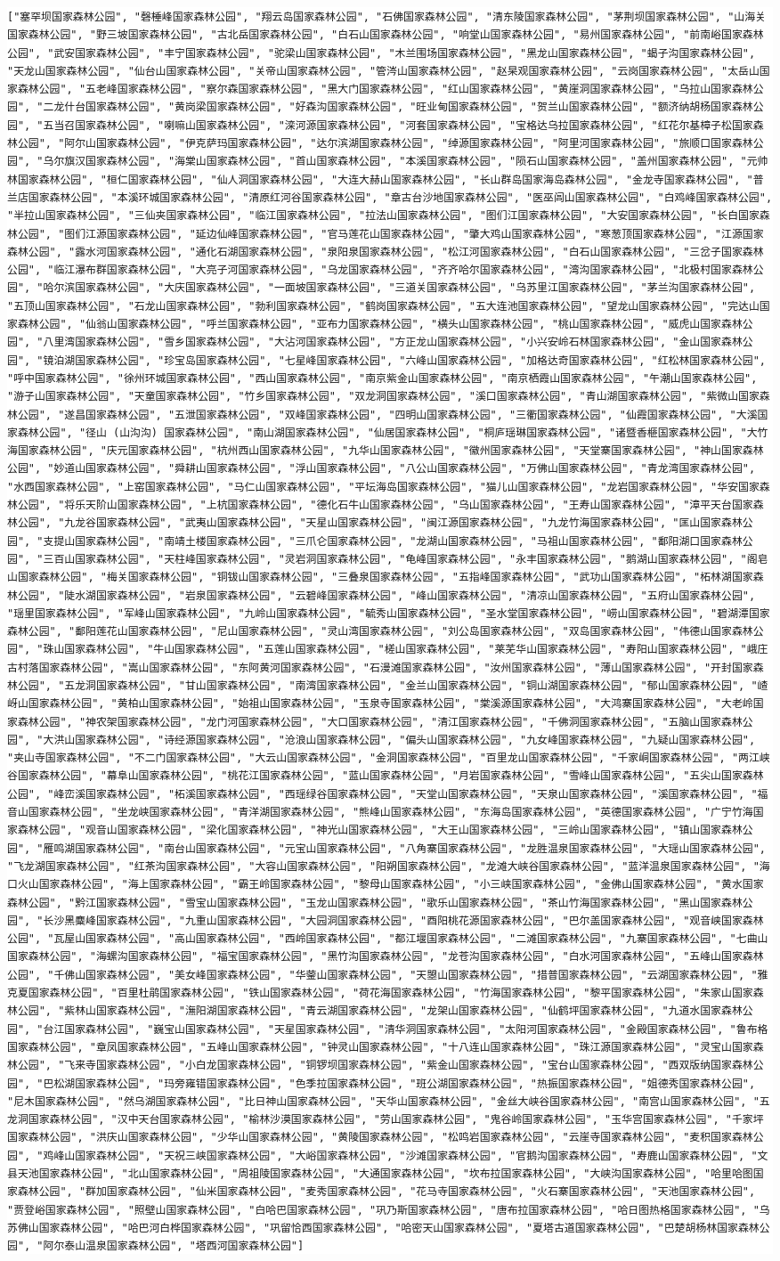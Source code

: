 <pre><code>["塞罕坝国家森林公园", "磬棰峰国家森林公园", "翔云岛国家森林公园", "石佛国家森林公园", "清东陵国家森林公园", "茅荆坝国家森林公园", "山海关国家森林公园", "野三坡国家森林公园", "古北岳国家森林公园", "白石山国家森林公园", "响堂山国家森林公园", "易州国家森林公园", "前南峪国家森林公园", "武安国家森林公园", "丰宁国家森林公园", "驼梁山国家森林公园", "木兰围场国家森林公园", "黑龙山国家森林公园", "蝎子沟国家森林公园", "天龙山国家森林公园", "仙台山国家森林公园", "关帝山国家森林公园", "管涔山国家森林公园", "赵杲观国家森林公园", "云岗国家森林公园", "太岳山国家森林公园", "五老峰国家森林公园", "察尔森国家森林公园", "黑大门国家森林公园", "红山国家森林公园", "黄崖洞国家森林公园", "乌拉山国家森林公园", "二龙什台国家森林公园", "黄岗梁国家森林公园", "好森沟国家森林公园", "旺业甸国家森林公园", "贺兰山国家森林公园", "额济纳胡杨国家森林公园", "五当召国家森林公园", "喇嘛山国家森林公园", "滦河源国家森林公园", "河套国家森林公园", "宝格达乌拉国家森林公园", "红花尔基樟子松国家森林公园", "阿尔山国家森林公园", "伊克萨玛国家森林公园", "达尔滨湖国家森林公园", "绰源国家森林公园", "阿里河国家森林公园", "旅顺口国家森林公园", "乌尔旗汉国家森林公园", "海棠山国家森林公园", "首山国家森林公园", "本溪国家森林公园", "陨石山国家森林公园", "盖州国家森林公园", "元帅林国家森林公园", "桓仁国家森林公园", "仙人洞国家森林公园", "大连大赫山国家森林公园", "长山群岛国家海岛森林公园", "金龙寺国家森林公园", "普兰店国家森林公园", "本溪环城国家森林公园", "清原红河谷国家森林公园", "章古台沙地国家森林公园", "医巫闾山国家森林公园", "白鸡峰国家森林公园", "半拉山国家森林公园", "三仙夹国家森林公园", "临江国家森林公园", "拉法山国家森林公园", "图们江国家森林公园", "大安国家森林公园", "长白国家森林公园", "图们江源国家森林公园", "延边仙峰国家森林公园", "官马莲花山国家森林公园", "肇大鸡山国家森林公园", "寒葱顶国家森林公园", "江源国家森林公园", "露水河国家森林公园", "通化石湖国家森林公园", "泉阳泉国家森林公园", "松江河国家森林公园", "白石山国家森林公园", "三岔子国家森林公园", "临江瀑布群国家森林公园", "大亮子河国家森林公园", "乌龙国家森林公园", "齐齐哈尔国家森林公园", "湾沟国家森林公园", "北极村国家森林公园", "哈尔滨国家森林公园", "大庆国家森林公园", "一面坡国家森林公园", "三道关国家森林公园", "乌苏里江国家森林公园", "茅兰沟国家森林公园", "五顶山国家森林公园", "石龙山国家森林公园", "勃利国家森林公园", "鹤岗国家森林公园", "五大连池国家森林公园", "望龙山国家森林公园", "完达山国家森林公园", "仙翁山国家森林公园", "呼兰国家森林公园", "亚布力国家森林公园", "横头山国家森林公园", "桃山国家森林公园", "威虎山国家森林公园", "八里湾国家森林公园", "雪乡国家森林公园", "大沾河国家森林公园", "方正龙山国家森林公园", "小兴安岭石林国家森林公园", "金山国家森林公园", "镜泊湖国家森林公园", "珍宝岛国家森林公园", "七星峰国家森林公园", "六峰山国家森林公园", "加格达奇国家森林公园", "红松林国家森林公园", "呼中国家森林公园", "徐州环城国家森林公园", "西山国家森林公园", "南京紫金山国家森林公园", "南京栖霞山国家森林公园", "午潮山国家森林公园", "游子山国家森林公园", "天童国家森林公园", "竹乡国家森林公园", "双龙洞国家森林公园", "溪口国家森林公园", "青山湖国家森林公园", "紫微山国家森林公园", "遂昌国家森林公园", "五泄国家森林公园", "双峰国家森林公园", "四明山国家森林公园", "三衢国家森林公园", "仙霞国家森林公园", "大溪国家森林公园", "径山 (山沟沟) 国家森林公园", "南山湖国家森林公园", "仙居国家森林公园", "桐庐瑶琳国家森林公园", "诸暨香榧国家森林公园", "大竹海国家森林公园", "庆元国家森林公园", "杭州西山国家森林公园", "九华山国家森林公园", "徽州国家森林公园", "天堂寨国家森林公园", "神山国家森林公园", "妙道山国家森林公园", "舜耕山国家森林公园", "浮山国家森林公园", "八公山国家森林公园", "万佛山国家森林公园", "青龙湾国家森林公园", "水西国家森林公园", "上窑国家森林公园", "马仁山国家森林公园", "平坛海岛国家森林公园", "猫儿山国家森林公园", "龙岩国家森林公园", "华安国家森林公园", "将乐天阶山国家森林公园", "上杭国家森林公园", "德化石牛山国家森林公园", "乌山国家森林公园", "王寿山国家森林公园", "漳平天台国家森林公园", "九龙谷国家森林公园", "武夷山国家森林公园", "天星山国家森林公园", "闽江源国家森林公园", "九龙竹海国家森林公园", "匡山国家森林公园", "支提山国家森林公园", "南靖土楼国家森林公园", "三爪仑国家森林公园", "龙湖山国家森林公园", "马祖山国家森林公园", "鄱阳湖口国家森林公园", "三百山国家森林公园", "天柱峰国家森林公园", "灵岩洞国家森林公园", "龟峰国家森林公园", "永丰国家森林公园", "鹅湖山国家森林公园", "阁皂山国家森林公园", "梅关国家森林公园", "铜钹山国家森林公园", "三叠泉国家森林公园", "五指峰国家森林公园", "武功山国家森林公园", "柘林湖国家森林公园", "陡水湖国家森林公园", "岩泉国家森林公园", "云碧峰国家森林公园", "峰山国家森林公园", "清凉山国家森林公园", "五府山国家森林公园", "瑶里国家森林公园", "军峰山国家森林公园", "九岭山国家森林公园", "毓秀山国家森林公园", "圣水堂国家森林公园", "崂山国家森林公园", "碧湖潭国家森林公园", "鄱阳莲花山国家森林公园", "尼山国家森林公园", "灵山湾国家森林公园", "刘公岛国家森林公园", "双岛国家森林公园", "伟德山国家森林公园", "珠山国家森林公园", "牛山国家森林公园", "五莲山国家森林公园", "槎山国家森林公园", "莱芜华山国家森林公园", "寿阳山国家森林公园", "峨庄古村落国家森林公园", "嵩山国家森林公园", "东阿黄河国家森林公园", "石漫滩国家森林公园", "汝州国家森林公园", "薄山国家森林公园", "开封国家森林公园", "五龙洞国家森林公园", "甘山国家森林公园", "南湾国家森林公园", "金兰山国家森林公园", "铜山湖国家森林公园", "郁山国家森林公园", "嵖岈山国家森林公园", "黄柏山国家森林公园", "始祖山国家森林公园", "玉泉寺国家森林公园", "棠溪源国家森林公园", "大鸿寨国家森林公园", "大老岭国家森林公园", "神农架国家森林公园", "龙门河国家森林公园", "大口国家森林公园", "清江国家森林公园", "千佛洞国家森林公园", "五脑山国家森林公园", "大洪山国家森林公园", "诗经源国家森林公园", "沧浪山国家森林公园", "偏头山国家森林公园", "九女峰国家森林公园", "九疑山国家森林公园", "夹山寺国家森林公园", "不二门国家森林公园", "大云山国家森林公园", "金洞国家森林公园", "百里龙山国家森林公园", "千家峒国家森林公园", "两江峡谷国家森林公园", "幕阜山国家森林公园", "桃花江国家森林公园", "蓝山国家森林公园", "月岩国家森林公园", "雪峰山国家森林公园", "五尖山国家森林公园", "峰峦溪国家森林公园", "柘溪国家森林公园", "西瑶绿谷国家森林公园", "天堂山国家森林公园", "天泉山国家森林公园", "溪国家森林公园", "福音山国家森林公园", "坐龙峡国家森林公园", "青洋湖国家森林公园", "熊峰山国家森林公园", "东海岛国家森林公园", "英德国家森林公园", "广宁竹海国家森林公园", "观音山国家森林公园", "梁化国家森林公园", "神光山国家森林公园", "大王山国家森林公园", "三岭山国家森林公园", "镇山国家森林公园", "雁鸣湖国家森林公园", "南台山国家森林公园", "元宝山国家森林公园", "八角寨国家森林公园", "龙胜温泉国家森林公园", "大瑶山国家森林公园", "飞龙湖国家森林公园", "红茶沟国家森林公园", "大容山国家森林公园", "阳朔国家森林公园", "龙滩大峡谷国家森林公园", "蓝洋温泉国家森林公园", "海口火山国家森林公园", "海上国家森林公园", "霸王岭国家森林公园", "黎母山国家森林公园", "小三峡国家森林公园", "金佛山国家森林公园", "黄水国家森林公园", "黔江国家森林公园", "雪宝山国家森林公园", "玉龙山国家森林公园", "歌乐山国家森林公园", "茶山竹海国家森林公园", "黑山国家森林公园", "长沙黑麋峰国家森林公园", "九重山国家森林公园", "大园洞国家森林公园", "酉阳桃花源国家森林公园", "巴尔盖国家森林公园", "观音峡国家森林公园", "瓦屋山国家森林公园", "高山国家森林公园", "西岭国家森林公园", "都江堰国家森林公园", "二滩国家森林公园", "九寨国家森林公园", "七曲山国家森林公园", "海螺沟国家森林公园", "福宝国家森林公园", "黑竹沟国家森林公园", "龙苍沟国家森林公园", "白水河国家森林公园", "五峰山国家森林公园", "千佛山国家森林公园", "美女峰国家森林公园", "华蓥山国家森林公园", "天曌山国家森林公园", "措普国家森林公园", "云湖国家森林公园", "雅克夏国家森林公园", "百里杜鹃国家森林公园", "铁山国家森林公园", "荷花海国家森林公园", "竹海国家森林公园", "黎平国家森林公园", "朱家山国家森林公园", "紫林山国家森林公园", "潕阳湖国家森林公园", "青云湖国家森林公园", "龙架山国家森林公园", "仙鹤坪国家森林公园", "九道水国家森林公园", "台江国家森林公园", "巍宝山国家森林公园", "天星国家森林公园", "清华洞国家森林公园", "太阳河国家森林公园", "金殿国家森林公园", "鲁布格国家森林公园", "章凤国家森林公园", "五峰山国家森林公园", "钟灵山国家森林公园", "十八连山国家森林公园", "珠江源国家森林公园", "灵宝山国家森林公园", "飞来寺国家森林公园", "小白龙国家森林公园", "铜锣坝国家森林公园", "紫金山国家森林公园", "宝台山国家森林公园", "西双版纳国家森林公园", "巴松湖国家森林公园", "玛旁雍错国家森林公园", "色季拉国家森林公园", "班公湖国家森林公园", "热振国家森林公园", "姐德秀国家森林公园", "尼木国家森林公园", "然乌湖国家森林公园", "比日神山国家森林公园", "天华山国家森林公园", "金丝大峡谷国家森林公园", "南宫山国家森林公园", "五龙洞国家森林公园", "汉中天台国家森林公园", "榆林沙漠国家森林公园", "劳山国家森林公园", "鬼谷岭国家森林公园", "玉华宫国家森林公园", "千家坪国家森林公园", "洪庆山国家森林公园", "少华山国家森林公园", "黄陵国家森林公园", "松鸣岩国家森林公园", "云崖寺国家森林公园", "麦积国家森林公园", "鸡峰山国家森林公园", "天祝三峡国家森林公园", "大峪国家森林公园", "沙滩国家森林公园", "官鹅沟国家森林公园", "寿鹿山国家森林公园", "文县天池国家森林公园", "北山国家森林公园", "周祖陵国家森林公园", "大通国家森林公园", "坎布拉国家森林公园", "大峡沟国家森林公园", "哈里哈图国家森林公园", "群加国家森林公园", "仙米国家森林公园", "麦秀国家森林公园", "花马寺国家森林公园", "火石寨国家森林公园", "天池国家森林公园", "贾登峪国家森林公园", "照壁山国家森林公园", "白哈巴国家森林公园", "巩乃斯国家森林公园", "唐布拉国家森林公园", "哈日图热格国家森林公园", "乌苏佛山国家森林公园", "哈巴河白桦国家森林公园", "巩留恰西国家森林公园", "哈密天山国家森林公园", "夏塔古道国家森林公园", "巴楚胡杨林国家森林公园", "阿尔泰山温泉国家森林公园", "塔西河国家森林公园"]
</code></pre>